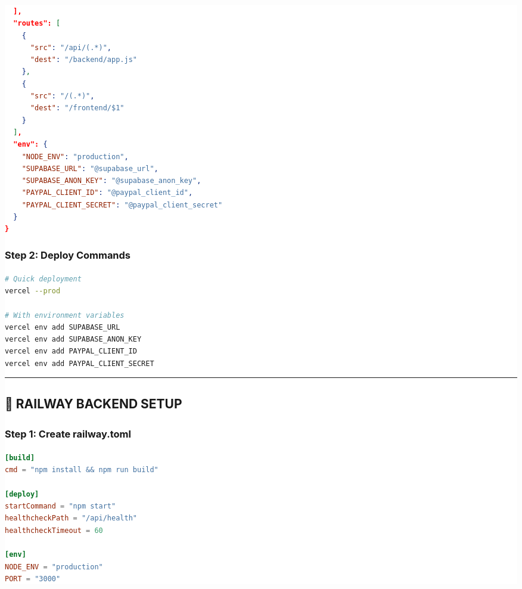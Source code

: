 ```json
  ],
  "routes": [
    {
      "src": "/api/(.*)",
      "dest": "/backend/app.js"
    },
    {
      "src": "/(.*)",
      "dest": "/frontend/$1"
    }
  ],
  "env": {
    "NODE_ENV": "production",
    "SUPABASE_URL": "@supabase_url",
    "SUPABASE_ANON_KEY": "@supabase_anon_key",
    "PAYPAL_CLIENT_ID": "@paypal_client_id",
    "PAYPAL_CLIENT_SECRET": "@paypal_client_secret"
  }
}
```

### **Step 2: Deploy Commands**
```bash
# Quick deployment
vercel --prod

# With environment variables
vercel env add SUPABASE_URL
vercel env add SUPABASE_ANON_KEY  
vercel env add PAYPAL_CLIENT_ID
vercel env add PAYPAL_CLIENT_SECRET
```

---

## 🎯 **RAILWAY BACKEND SETUP**

### **Step 1: Create railway.toml**
```toml
[build]
cmd = "npm install && npm run build"

[deploy]
startCommand = "npm start"
healthcheckPath = "/api/health"
healthcheckTimeout = 60

[env]
NODE_ENV = "production"
PORT = "3000"
```
